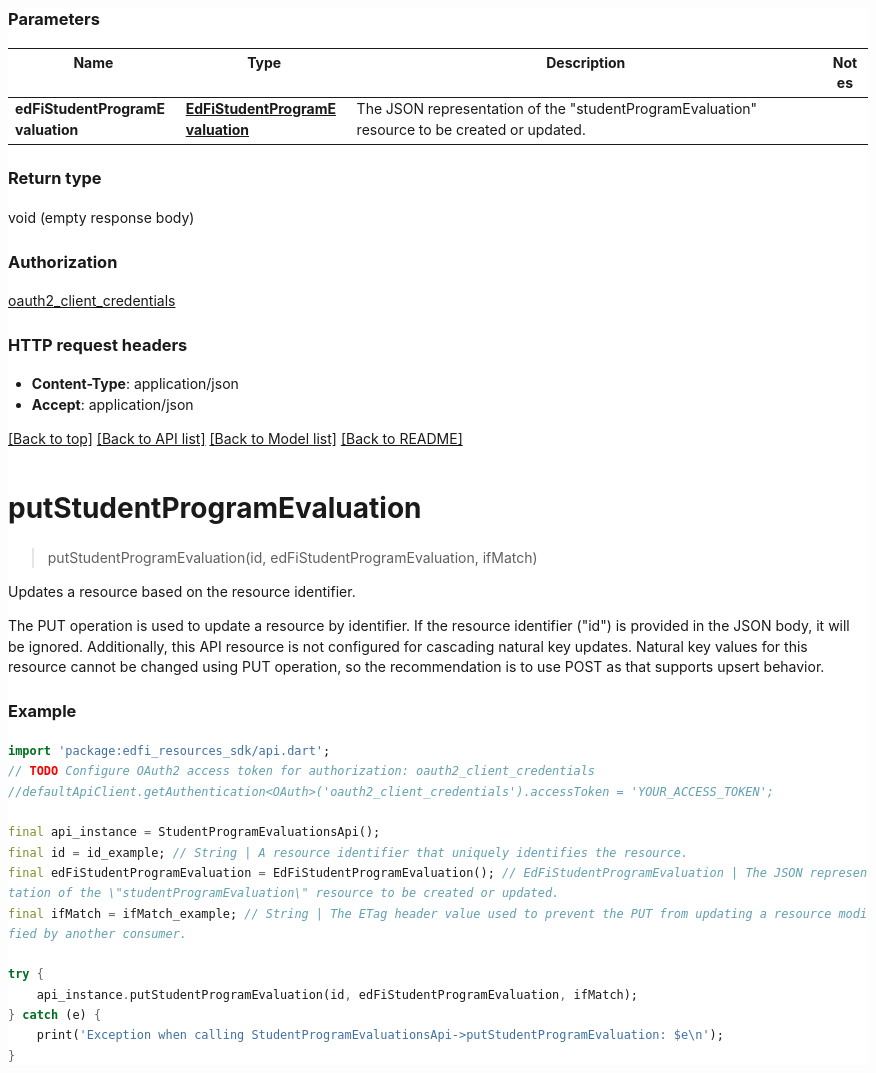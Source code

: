 ```dart
```

### Parameters

Name | Type | Description  | Notes
------------- | ------------- | ------------- | -------------
 **edFiStudentProgramEvaluation** | [**EdFiStudentProgramEvaluation**](EdFiStudentProgramEvaluation.md)| The JSON representation of the \"studentProgramEvaluation\" resource to be created or updated. | 

### Return type

void (empty response body)

### Authorization

[oauth2_client_credentials](../README.md#oauth2_client_credentials)

### HTTP request headers

 - **Content-Type**: application/json
 - **Accept**: application/json

[[Back to top]](#) [[Back to API list]](../README.md#documentation-for-api-endpoints) [[Back to Model list]](../README.md#documentation-for-models) [[Back to README]](../README.md)

# **putStudentProgramEvaluation**
> putStudentProgramEvaluation(id, edFiStudentProgramEvaluation, ifMatch)

Updates a resource based on the resource identifier.

The PUT operation is used to update a resource by identifier. If the resource identifier (\"id\") is provided in the JSON body, it will be ignored. Additionally, this API resource is not configured for cascading natural key updates. Natural key values for this resource cannot be changed using PUT operation, so the recommendation is to use POST as that supports upsert behavior.

### Example
```dart
import 'package:edfi_resources_sdk/api.dart';
// TODO Configure OAuth2 access token for authorization: oauth2_client_credentials
//defaultApiClient.getAuthentication<OAuth>('oauth2_client_credentials').accessToken = 'YOUR_ACCESS_TOKEN';

final api_instance = StudentProgramEvaluationsApi();
final id = id_example; // String | A resource identifier that uniquely identifies the resource.
final edFiStudentProgramEvaluation = EdFiStudentProgramEvaluation(); // EdFiStudentProgramEvaluation | The JSON representation of the \"studentProgramEvaluation\" resource to be created or updated.
final ifMatch = ifMatch_example; // String | The ETag header value used to prevent the PUT from updating a resource modified by another consumer.

try {
    api_instance.putStudentProgramEvaluation(id, edFiStudentProgramEvaluation, ifMatch);
} catch (e) {
    print('Exception when calling StudentProgramEvaluationsApi->putStudentProgramEvaluation: $e\n');
}
```

